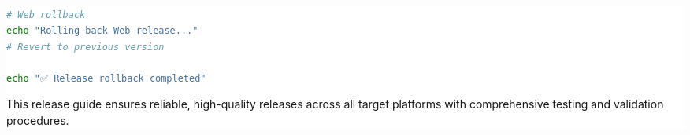 ```bash
# Web rollback
echo "Rolling back Web release..."
# Revert to previous version

echo "✅ Release rollback completed"
```

This release guide ensures reliable, high-quality releases across all target platforms with comprehensive testing and validation procedures.
